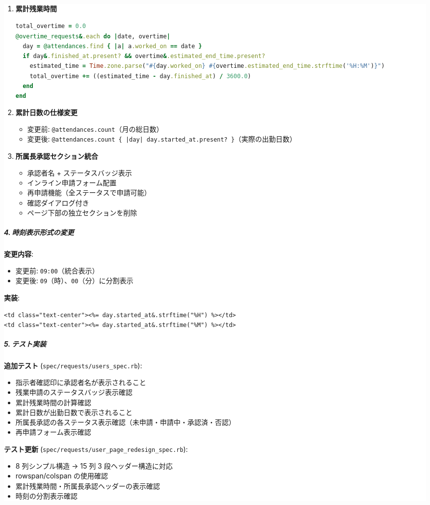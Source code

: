 1. **累計残業時間**

   ```ruby
   total_overtime = 0.0
   @overtime_requests&.each do |date, overtime|
     day = @attendances.find { |a| a.worked_on == date }
     if day&.finished_at.present? && overtime&.estimated_end_time.present?
       estimated_time = Time.zone.parse("#{day.worked_on} #{overtime.estimated_end_time.strftime('%H:%M')}")
       total_overtime += ((estimated_time - day.finished_at) / 3600.0)
     end
   end
   ```

2. **累計日数の仕様変更**

   - 変更前: `@attendances.count`（月の総日数）
   - 変更後: `@attendances.count { |day| day.started_at.present? }`（実際の出勤日数）

3. **所属長承認セクション統合**
   - 承認者名 + ステータスバッジ表示
   - インライン申請フォーム配置
   - 再申請機能（全ステータスで申請可能）
   - 確認ダイアログ付き
   - ページ下部の独立セクションを削除

##### 4. 時刻表示形式の変更

**変更内容**:

- 変更前: `09:00`（統合表示）
- 変更後: `09`（時）、`00`（分）に分割表示

**実装**:

```erb
<td class="text-center"><%= day.started_at&.strftime("%H") %></td>
<td class="text-center"><%= day.started_at&.strftime("%M") %></td>
```

##### 5. テスト実装

**追加テスト** (`spec/requests/users_spec.rb`):

- 指示者確認印に承認者名が表示されること
- 残業申請のステータスバッジ表示確認
- 累計残業時間の計算確認
- 累計日数が出勤日数で表示されること
- 所属長承認の各ステータス表示確認（未申請・申請中・承認済・否認）
- 再申請フォーム表示確認

**テスト更新** (`spec/requests/user_page_redesign_spec.rb`):

- 8 列シンプル構造 → 15 列 3 段ヘッダー構造に対応
- rowspan/colspan の使用確認
- 累計残業時間・所属長承認ヘッダーの表示確認
- 時刻の分割表示確認
